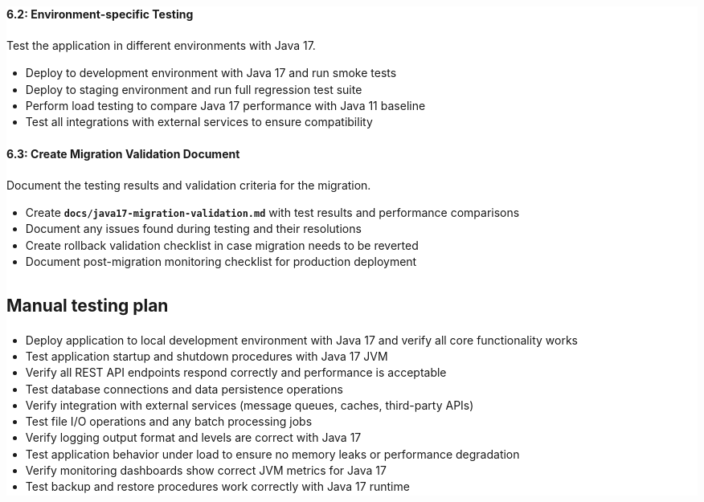 #### 6.2: Environment-specific Testing
Test the application in different environments with Java 17.
- Deploy to development environment with Java 17 and run smoke tests
- Deploy to staging environment and run full regression test suite
- Perform load testing to compare Java 17 performance with Java 11 baseline
- Test all integrations with external services to ensure compatibility

#### 6.3: Create Migration Validation Document
Document the testing results and validation criteria for the migration.
- Create **`docs/java17-migration-validation.md`** with test results and performance comparisons
- Document any issues found during testing and their resolutions
- Create rollback validation checklist in case migration needs to be reverted
- Document post-migration monitoring checklist for production deployment

## Manual testing plan
- Deploy application to local development environment with Java 17 and verify all core functionality works
- Test application startup and shutdown procedures with Java 17 JVM
- Verify all REST API endpoints respond correctly and performance is acceptable
- Test database connections and data persistence operations
- Verify integration with external services (message queues, caches, third-party APIs)
- Test file I/O operations and any batch processing jobs
- Verify logging output format and levels are correct with Java 17
- Test application behavior under load to ensure no memory leaks or performance degradation
- Verify monitoring dashboards show correct JVM metrics for Java 17
- Test backup and restore procedures work correctly with Java 17 runtime